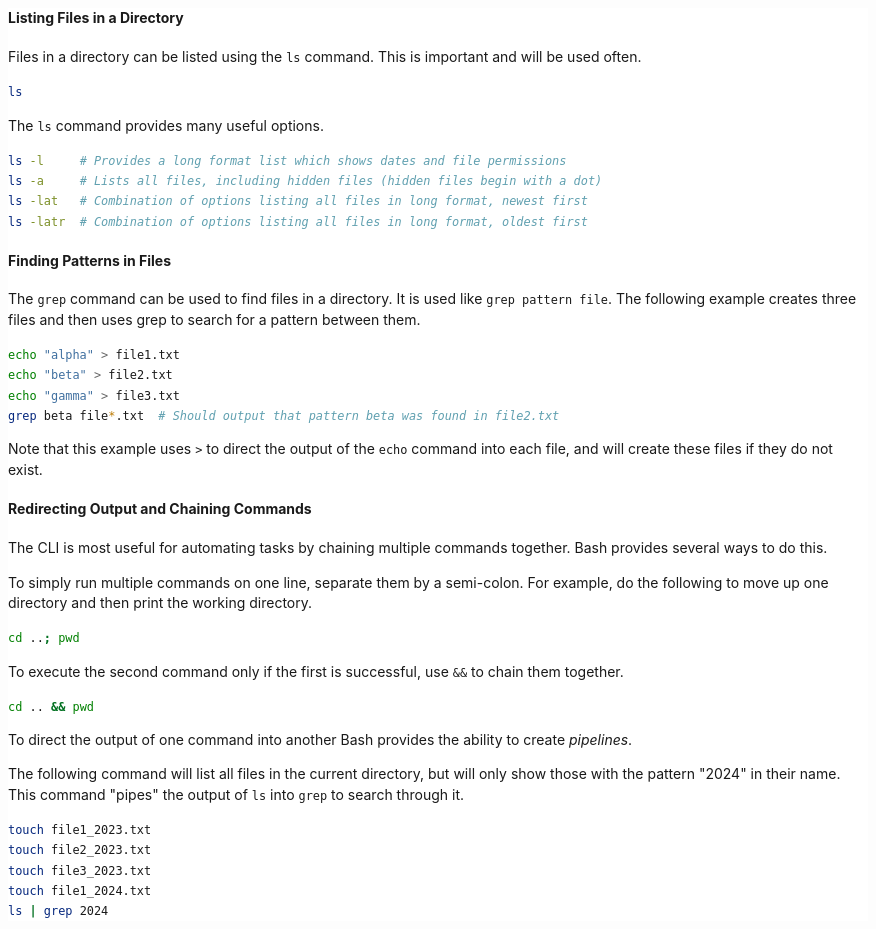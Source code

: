 #### Listing Files in a Directory

Files in a directory can be listed using the `ls` command. This is important and will be used often.

```bash
ls
```

The `ls` command provides many useful options.

```bash
ls -l     # Provides a long format list which shows dates and file permissions
ls -a     # Lists all files, including hidden files (hidden files begin with a dot)
ls -lat   # Combination of options listing all files in long format, newest first
ls -latr  # Combination of options listing all files in long format, oldest first
```

#### Finding Patterns in Files

The `grep` command can be used to find files in a directory. It is used like `grep pattern file`. The following example creates three files and then uses grep to search for a pattern between them.

```bash
echo "alpha" > file1.txt
echo "beta" > file2.txt
echo "gamma" > file3.txt
grep beta file*.txt  # Should output that pattern beta was found in file2.txt
```

Note that this example uses `>` to direct the output of the `echo` command into each file, and will create these files if they do not exist.

#### Redirecting Output and Chaining Commands

The CLI is most useful for automating tasks by chaining multiple commands together. Bash provides several ways to do this.

To simply run multiple commands on one line, separate them by a semi-colon. For example, do the following to move up one directory and then print the working directory.

```bash
cd ..; pwd
```

To execute the second command only if the first is successful, use `&&` to chain them together.

```bash
cd .. && pwd
```

To direct the output of one command into another Bash provides the ability to create *pipelines*.

The following command will list all files in the current directory, but will only show those with the pattern "2024" in their name. This command "pipes" the output of `ls` into `grep` to search through it.

```bash
touch file1_2023.txt
touch file2_2023.txt
touch file3_2023.txt
touch file1_2024.txt
ls | grep 2024
```
